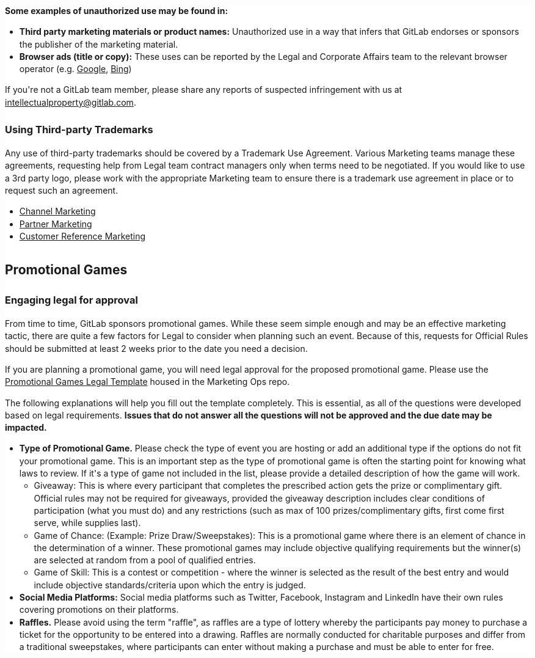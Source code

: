 **Some examples of unauthorized use may be found in:**

- **Third party marketing materials or product names:** Unauthorized use in a way that infers that GitLab endorses or sponsors the publisher of the marketing material.
- **Browser ads (title or copy):** These uses can be reported by the Legal and Corporate Affairs team to the relevant browser operator (e.g. [Google](https://services.google.com/inquiry/aw_tmcomplaint), [Bing](https://about.ads.microsoft.com/en/forms/policies/intellectual-property-complaint-form))

If you're not a GitLab team member, please share any reports of suspected infringement with us at intellectualproperty@gitlab.com.

### Using Third-party Trademarks

Any use of third-party trademarks should be covered by a Trademark Use Agreement. Various Marketing teams manage these agreements, requesting help from Legal team contract managers only when terms need to be negotiated. If you would like to use a 3rd party logo, please work with the appropriate Marketing team to ensure there is a trademark use agreement in place or to request such an agreement.

- [Channel Marketing](/handbook/marketing/brand-and-product-marketing/product-and-solution-marketing/analyst-relations/channel-marketing/#how-to-ask-for-workassistance-from-channel-marketing)
- [Partner Marketing](/handbook/marketing/brand-and-product-marketing/product-and-solution-marketing/partner-marketing/#how-to-engage-partner-marketing)
- [Customer Reference Marketing](/handbook/marketing/brand-and-product-marketing/product-and-solution-marketing/customer-advocacy)

## Promotional Games

### Engaging legal for approval

From time to time, GitLab sponsors promotional games. While these seem simple enough and may be an effective marketing tactic, there are quite a few factors for Legal to consider when planning such an event. Because of this, requests for Official Rules should be submitted at least 2 weeks prior to the date you need a decision.

If you are planning a promotional game, you will need legal approval for the proposed promotional game. Please use the [Promotional Games Legal Template](https://gitlab.com/gitlab-com/marketing/marketing-operations/-/issues/new?issuable_template=promotional_games_legal_template) housed in the Marketing Ops repo.

The following explanations will help you fill out the template completely. This is essential, as all of the questions were developed based on legal requirements. **Issues that do not answer all the questions will not be approved and the due date may be impacted.**

- **Type of Promotional Game.** Please check the type of event you are hosting or add an additional type if the options do not fit your promotional game. This is an important step as the type of promotional game is often the starting point for knowing what laws to review. If it's a type of game not included in the list, please provide a detailed description of how the game will work.
  - Giveaway: This is where every participant that completes the prescribed action gets the prize or complimentary gift. Official rules may not be required for giveaways, provided the giveaway description includes clear conditions of participation (what you must do) and any restrictions (such as max of 100 prizes/complimentary gifts, first come first serve, while supplies last).
  - Game of Chance: (Example: Prize Draw/Sweepstakes): This is a promotional game where there is an element of chance in the determination of a winner. These promotional games may include objective qualifying requirements but the winner(s) are selected at random from a pool of qualified entries.
  - Game of Skill: This is a contest or competition - where the winner is selected as the result of the best entry and would include objective standards/criteria upon which the entry is judged.
- **Social Media Platforms:** Social media platforms such as Twitter, Facebook, Instagram and LinkedIn have their own rules covering promotions on their platforms.
- **Raffles.** Please avoid using the term "raffle", as raffles are a type of lottery whereby the participants pay money to purchase a ticket for the opportunity to be entered into a drawing. Raffles are normally conducted for charitable purposes and differ from a traditional sweepstakes, where participants can enter without making a purchase and must be able to enter for free.
